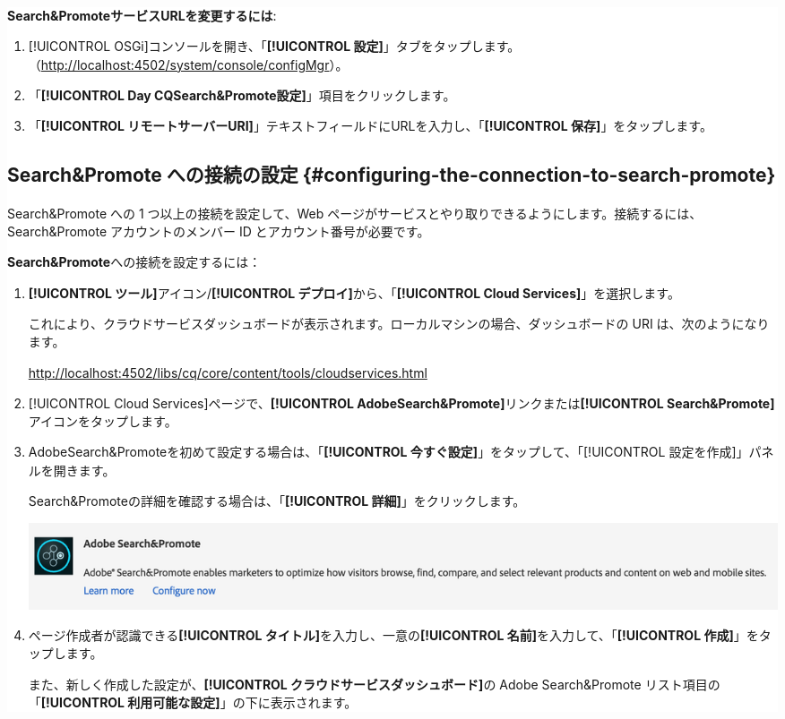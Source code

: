 **Search&amp;PromoteサービスURLを変更するには**:

1. [!UICONTROL OSGi]コンソールを開き、「**[!UICONTROL 設定]**」タブをタップします。 （[http://localhost:4502/system/console/configMgr](http://localhost:4502/system/console/configMgr)）。

1. 「**[!UICONTROL Day CQSearch&amp;Promote設定]**」項目をクリックします。
1. 「**[!UICONTROL リモートサーバーURI]**」テキストフィールドにURLを入力し、「**[!UICONTROL 保存]**」をタップします。

## Search&amp;Promote への接続の設定 {#configuring-the-connection-to-search-promote}

Search&amp;Promote への 1 つ以上の接続を設定して、Web ページがサービスとやり取りできるようにします。接続するには、Search&amp;Promote アカウントのメンバー ID とアカウント番号が必要です。

**Search&amp;Promote**&#x200B;への接続を設定するには：

1. **[!UICONTROL ツール]**&#x200B;アイコン/**[!UICONTROL デプロイ]**&#x200B;から、「**[!UICONTROL Cloud Services]**」を選択します。

   これにより、クラウドサービスダッシュボードが表示されます。ローカルマシンの場合、ダッシュボードの URI は、次のようになります。

   [http://localhost:4502/libs/cq/core/content/tools/cloudservices.html](http://localhost:4502/libs/cq/core/content/tools/cloudservices.html)

1. [!UICONTROL Cloud Services]ページで、**[!UICONTROL AdobeSearch&amp;Promote]**&#x200B;リンクまたは&#x200B;**[!UICONTROL Search&amp;Promote]**&#x200B;アイコンをタップします。

1. AdobeSearch&amp;Promoteを初めて設定する場合は、「**[!UICONTROL 今すぐ設定]**」をタップして、「[!UICONTROL 設定を作成]」パネルを開きます。

   Search&amp;Promoteの詳細を確認する場合は、「**[!UICONTROL 詳細]**」をクリックします。

   ![chlimage_1-409](assets/chlimage_1-409.png)

1. ページ作成者が認識できる&#x200B;**[!UICONTROL タイトル]**&#x200B;を入力し、一意の&#x200B;**[!UICONTROL 名前]**&#x200B;を入力して、「**[!UICONTROL 作成]**」をタップします。

   また、新しく作成した設定が、**[!UICONTROL クラウドサービスダッシュボード]**&#x200B;の Adobe Search&amp;Promote リスト項目の「**[!UICONTROL 利用可能な設定]**」の下に表示されます。
